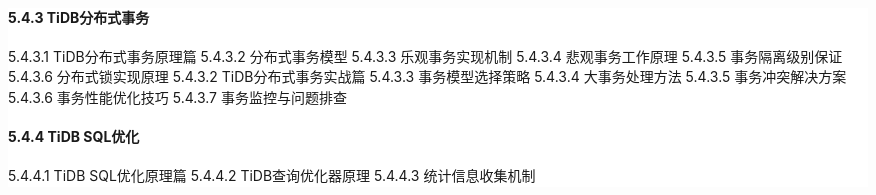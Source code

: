 #### 5.4.3 TiDB分布式事务
   5.4.3.1 TiDB分布式事务原理篇
      5.4.3.2 分布式事务模型
      5.4.3.3 乐观事务实现机制
      5.4.3.4 悲观事务工作原理
      5.4.3.5 事务隔离级别保证
      5.4.3.6 分布式锁实现原理
   5.4.3.2 TiDB分布式事务实战篇
      5.4.3.3 事务模型选择策略
      5.4.3.4 大事务处理方法
      5.4.3.5 事务冲突解决方案
      5.4.3.6 事务性能优化技巧
      5.4.3.7 事务监控与问题排查

#### 5.4.4 TiDB SQL优化
   5.4.4.1 TiDB SQL优化原理篇
      5.4.4.2 TiDB查询优化器原理
      5.4.4.3 统计信息收集机制
